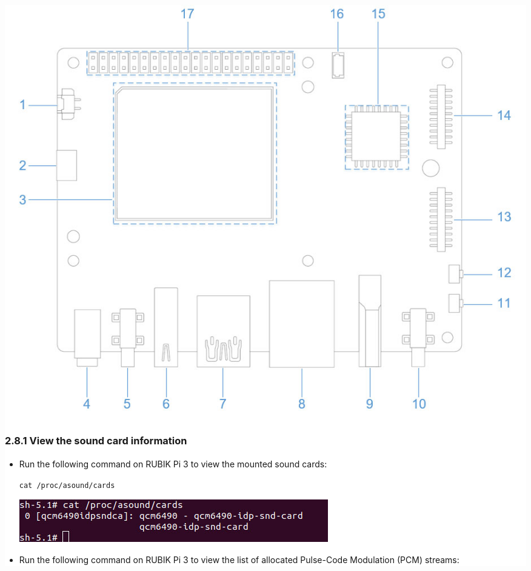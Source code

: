 ![](images/image-129.jpg)

### 2.8.1 View the sound card information

* Run the following command on RUBIK Pi 3 to view the mounted sound cards:

  ```shell showLineNumbers
  cat /proc/asound/cards
  ```

   ![](images/image-128.jpg)

* Run the following command on RUBIK Pi 3 to view the list of allocated Pulse-Code Modulation (PCM) streams:
